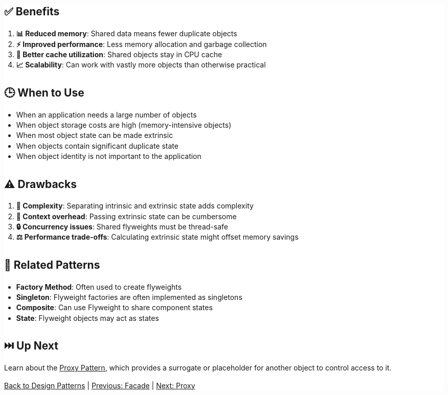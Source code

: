 
## ✅ Benefits

1. **📊 Reduced memory**: Shared data means fewer duplicate objects
2. **⚡ Improved performance**: Less memory allocation and garbage collection
3. **🚀 Better cache utilization**: Shared objects stay in CPU cache
4. **📈 Scalability**: Can work with vastly more objects than otherwise practical

## 🕒 When to Use

- When an application needs a large number of objects
- When object storage costs are high (memory-intensive objects)
- When most object state can be made extrinsic
- When objects contain significant duplicate state
- When object identity is not important to the application

## ⚠️ Drawbacks

1. **🔀 Complexity**: Separating intrinsic and extrinsic state adds complexity
2. **💬 Context overhead**: Passing extrinsic state can be cumbersome
3. **🔒 Concurrency issues**: Shared flyweights must be thread-safe
4. **⚖️ Performance trade-offs**: Calculating extrinsic state might offset memory savings

## 🔄 Related Patterns

- **Factory Method**: Often used to create flyweights
- **Singleton**: Flyweight factories are often implemented as singletons
- **Composite**: Can use Flyweight to share component states
- **State**: Flyweight objects may act as states

## ⏭️ Up Next

Learn about the [Proxy Pattern](./07-proxy.md), which provides a surrogate or placeholder for another object to control access to it.

[Back to Design Patterns](../README.md) | [Previous: Facade](./05-facade.md) | [Next: Proxy](./07-proxy.md)
